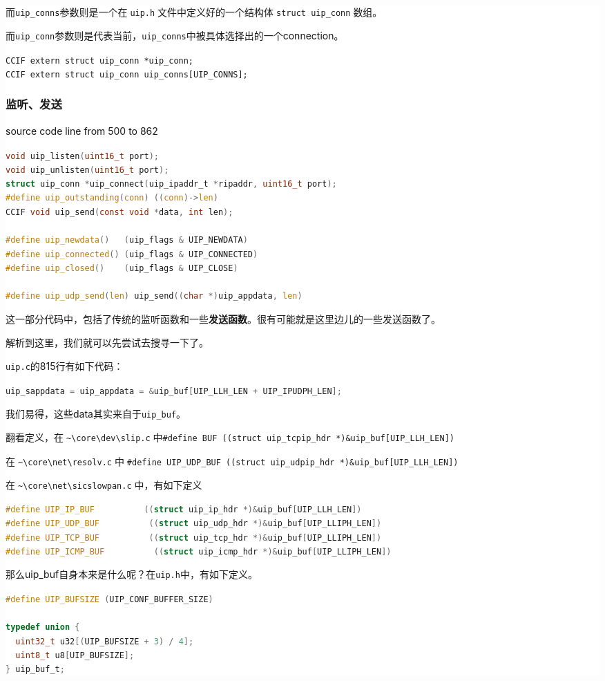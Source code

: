 而`uip_conns`参数则是一个在 `uip.h` 文件中定义好的一个结构体 `struct uip_conn` 数组。

而`uip_conn`参数则是代表当前，`uip_conns`中被具体选择出的一个connection。

```
CCIF extern struct uip_conn *uip_conn;
CCIF extern struct uip_conn uip_conns[UIP_CONNS];
```

### 监听、发送

source code line from 500 to 862

```c
void uip_listen(uint16_t port);
void uip_unlisten(uint16_t port);
struct uip_conn *uip_connect(uip_ipaddr_t *ripaddr, uint16_t port);
#define uip_outstanding(conn) ((conn)->len)
CCIF void uip_send(const void *data, int len);

#define uip_newdata()   (uip_flags & UIP_NEWDATA)
#define uip_connected() (uip_flags & UIP_CONNECTED)
#define uip_closed()    (uip_flags & UIP_CLOSE)

#define uip_udp_send(len) uip_send((char *)uip_appdata, len)
```

这一部分代码中，包括了传统的监听函数和一些**发送函数**。很有可能就是这里边儿的一些发送函数了。

解析到这里，我们就可以先尝试去搜寻一下了。

`uip.c`的815行有如下代码：

```c
uip_sappdata = uip_appdata = &uip_buf[UIP_LLH_LEN + UIP_IPUDPH_LEN];
```

我们易得，这些data其实来自于`uip_buf`。

翻看定义，在 `~\core\dev\slip.c` 中`#define BUF ((struct uip_tcpip_hdr *)&uip_buf[UIP_LLH_LEN])`

在 `~\core\net\resolv.c` 中 `#define UIP_UDP_BUF ((struct uip_udpip_hdr *)&uip_buf[UIP_LLH_LEN])`

在 `~\core\net\sicslowpan.c` 中，有如下定义

```c
#define UIP_IP_BUF          ((struct uip_ip_hdr *)&uip_buf[UIP_LLH_LEN])
#define UIP_UDP_BUF          ((struct uip_udp_hdr *)&uip_buf[UIP_LLIPH_LEN])
#define UIP_TCP_BUF          ((struct uip_tcp_hdr *)&uip_buf[UIP_LLIPH_LEN])
#define UIP_ICMP_BUF          ((struct uip_icmp_hdr *)&uip_buf[UIP_LLIPH_LEN])
```

那么uip_buf自身本来是什么呢？在`uip.h`中，有如下定义。

```c
#define UIP_BUFSIZE (UIP_CONF_BUFFER_SIZE)

typedef union {
  uint32_t u32[(UIP_BUFSIZE + 3) / 4];
  uint8_t u8[UIP_BUFSIZE];
} uip_buf_t;
```
